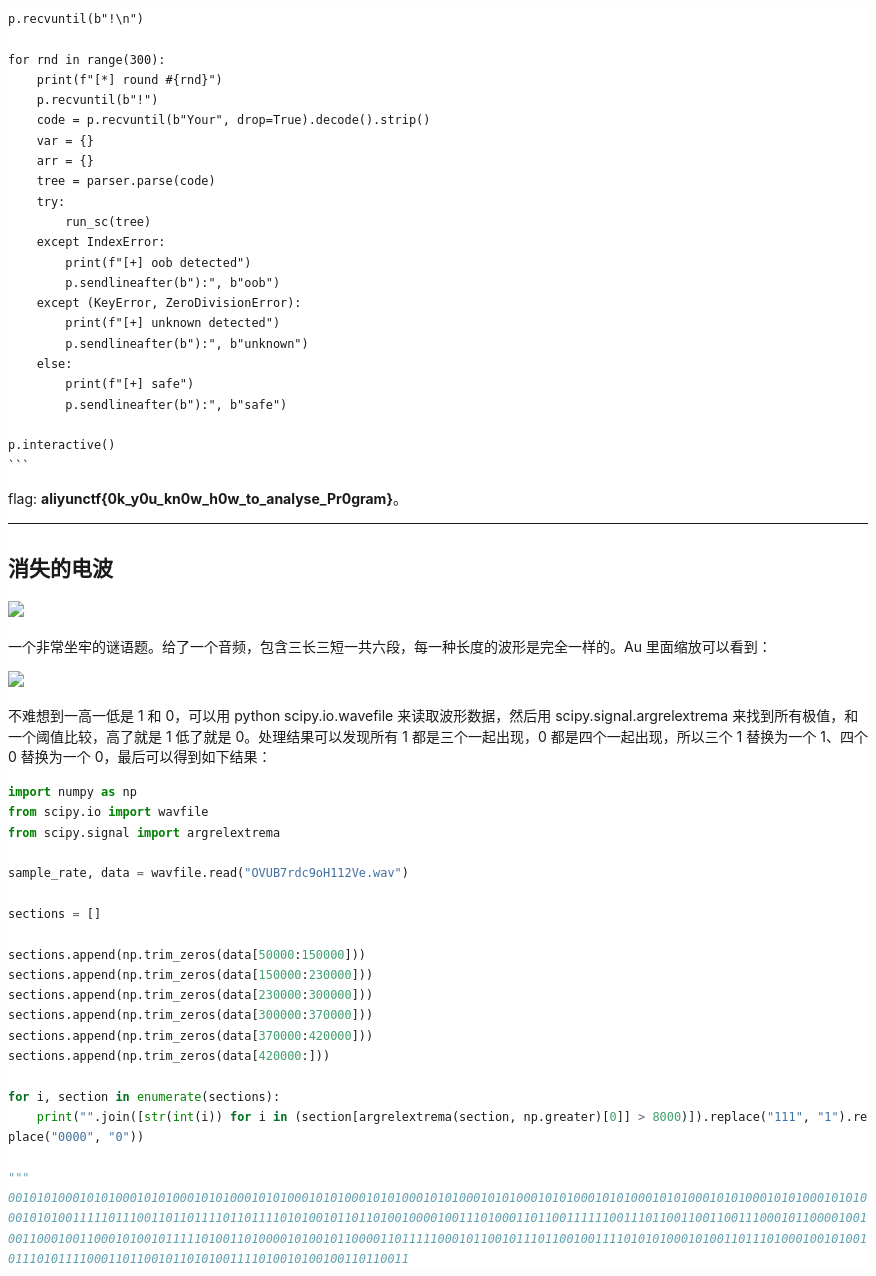    p.recvuntil(b"!\n")

    for rnd in range(300):
        print(f"[*] round #{rnd}")
        p.recvuntil(b"!")
        code = p.recvuntil(b"Your", drop=True).decode().strip()
        var = {}
        arr = {}
        tree = parser.parse(code)
        try:
            run_sc(tree)
        except IndexError:
            print(f"[+] oob detected")
            p.sendlineafter(b"):", b"oob")
        except (KeyError, ZeroDivisionError):
            print(f"[+] unknown detected")
            p.sendlineafter(b"):", b"unknown")
        else:
            print(f"[+] safe")
            p.sendlineafter(b"):", b"safe")

    p.interactive()
    ```

flag: **aliyunctf{0k_y0u_kn0w_h0w_to_analyse_Pr0gram}**。

---

## 消失的电波
![](https://img.shields.io/badge/-MISC-informational?style=flat-square)

一个非常坐牢的谜语题。给了一个音频，包含三长三短一共六段，每一种长度的波形是完全一样的。Au 里面缩放可以看到：

![](/assets/images/writeups/aliyunctf2023/wave1.png)

不难想到一高一低是 1 和 0，可以用 python scipy.io.wavefile 来读取波形数据，然后用 scipy.signal.argrelextrema 来找到所有极值，和一个阈值比较，高了就是 1 低了就是 0。处理结果可以发现所有 1 都是三个一起出现，0 都是四个一起出现，所以三个 1 替换为一个 1、四个 0 替换为一个 0，最后可以得到如下结果：

```python
import numpy as np
from scipy.io import wavfile
from scipy.signal import argrelextrema

sample_rate, data = wavfile.read("OVUB7rdc9oH112Ve.wav")

sections = []

sections.append(np.trim_zeros(data[50000:150000]))
sections.append(np.trim_zeros(data[150000:230000]))
sections.append(np.trim_zeros(data[230000:300000]))
sections.append(np.trim_zeros(data[300000:370000]))
sections.append(np.trim_zeros(data[370000:420000]))
sections.append(np.trim_zeros(data[420000:]))

for i, section in enumerate(sections):
    print("".join([str(int(i)) for i in (section[argrelextrema(section, np.greater)[0]] > 8000)]).replace("111", "1").replace("0000", "0"))

"""
00101010001010100010101000101010001010100010101000101010001010100010101000101010001010100010101000101010001010100010101000101010011111011100110110111101101111010100101101101001000010011101000110110011111100111011001100110011100010110000100100110001001100010100101111101001101000010100101100001101111100010110010111011001001111010101000101001101110100010010100101110101111000110110010110101001111010010100100110110011
```